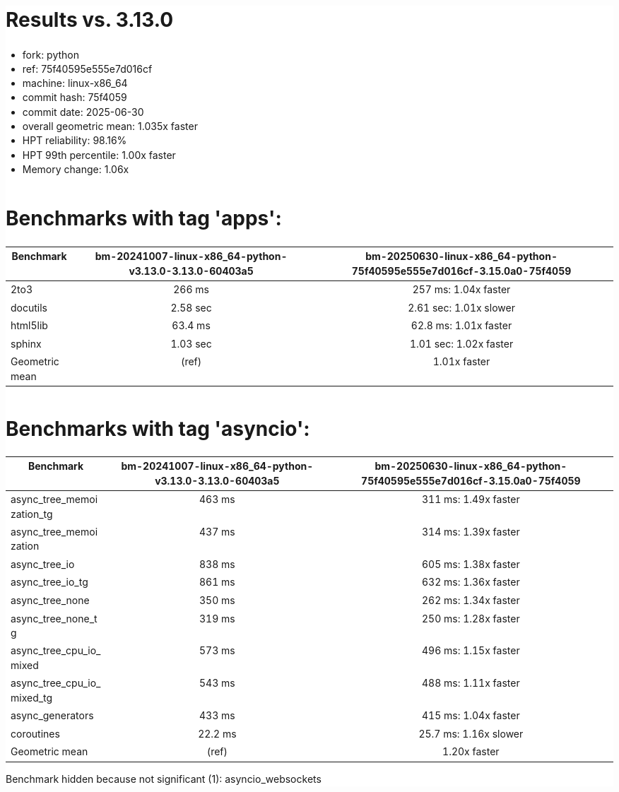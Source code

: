 # Results vs. 3.13.0

- fork: python
- ref: 75f40595e555e7d016cf
- machine: linux-x86_64
- commit hash: 75f4059
- commit date: 2025-06-30
- overall geometric mean: 1.035x faster
- HPT reliability: 98.16%
- HPT 99th percentile: 1.00x faster
- Memory change: 1.06x

Benchmarks with tag 'apps':
===========================

| Benchmark      | bm-20241007-linux-x86_64-python-v3.13.0-3.13.0-60403a5 | bm-20250630-linux-x86_64-python-75f40595e555e7d016cf-3.15.0a0-75f4059 |
|----------------|:------------------------------------------------------:|:---------------------------------------------------------------------:|
| 2to3           | 266 ms                                                 | 257 ms: 1.04x faster                                                  |
| docutils       | 2.58 sec                                               | 2.61 sec: 1.01x slower                                                |
| html5lib       | 63.4 ms                                                | 62.8 ms: 1.01x faster                                                 |
| sphinx         | 1.03 sec                                               | 1.01 sec: 1.02x faster                                                |
| Geometric mean | (ref)                                                  | 1.01x faster                                                          |

Benchmarks with tag 'asyncio':
==============================

| Benchmark                  | bm-20241007-linux-x86_64-python-v3.13.0-3.13.0-60403a5 | bm-20250630-linux-x86_64-python-75f40595e555e7d016cf-3.15.0a0-75f4059 |
|----------------------------|:------------------------------------------------------:|:---------------------------------------------------------------------:|
| async_tree_memoization_tg  | 463 ms                                                 | 311 ms: 1.49x faster                                                  |
| async_tree_memoization     | 437 ms                                                 | 314 ms: 1.39x faster                                                  |
| async_tree_io              | 838 ms                                                 | 605 ms: 1.38x faster                                                  |
| async_tree_io_tg           | 861 ms                                                 | 632 ms: 1.36x faster                                                  |
| async_tree_none            | 350 ms                                                 | 262 ms: 1.34x faster                                                  |
| async_tree_none_tg         | 319 ms                                                 | 250 ms: 1.28x faster                                                  |
| async_tree_cpu_io_mixed    | 573 ms                                                 | 496 ms: 1.15x faster                                                  |
| async_tree_cpu_io_mixed_tg | 543 ms                                                 | 488 ms: 1.11x faster                                                  |
| async_generators           | 433 ms                                                 | 415 ms: 1.04x faster                                                  |
| coroutines                 | 22.2 ms                                                | 25.7 ms: 1.16x slower                                                 |
| Geometric mean             | (ref)                                                  | 1.20x faster                                                          |

Benchmark hidden because not significant (1): asyncio_websockets
